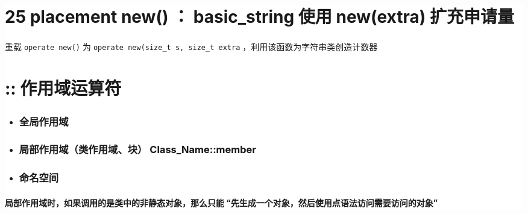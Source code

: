 
# 25 placement new() ： basic_string 使用 new(extra) 扩充申请量

重载 `operate new()` 为 `operate new(size_t s, size_t extra` ，利用该函数为字符串类创造计数器






# :: 作用域运算符

- ### 全局作用域
- ### 局部作用域（类作用域、块）    Class_Name::member
- ### 命名空间

#### 局部作用域时，如果调用的是类中的非静态对象，那么只能 “先生成一个对象，然后使用点语法访问需要访问的对象”



